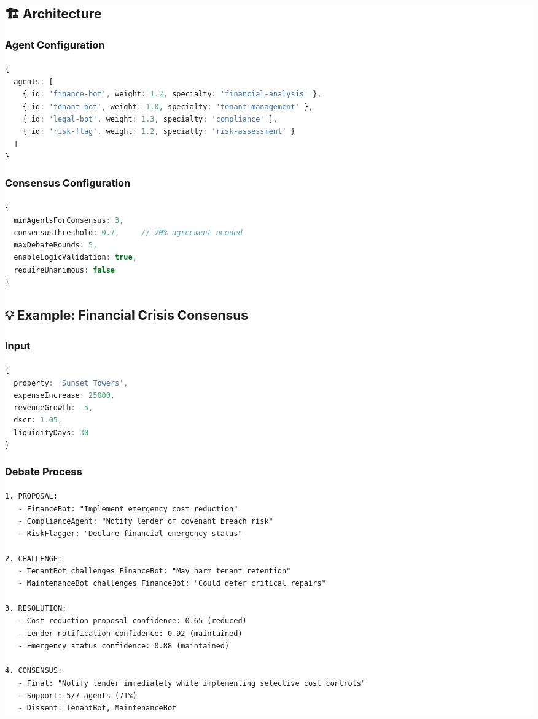 ## 🏗️ Architecture

### Agent Configuration
```typescript
{
  agents: [
    { id: 'finance-bot', weight: 1.2, specialty: 'financial-analysis' },
    { id: 'tenant-bot', weight: 1.0, specialty: 'tenant-management' },
    { id: 'legal-bot', weight: 1.3, specialty: 'compliance' },
    { id: 'risk-flag', weight: 1.2, specialty: 'risk-assessment' }
  ]
}
```

### Consensus Configuration
```typescript
{
  minAgentsForConsensus: 3,
  consensusThreshold: 0.7,     // 70% agreement needed
  maxDebateRounds: 5,
  enableLogicValidation: true,
  requireUnanimous: false
}
```

## 💡 Example: Financial Crisis Consensus

### Input
```typescript
{
  property: 'Sunset Towers',
  expenseIncrease: 25000,
  revenueGrowth: -5,
  dscr: 1.05,
  liquidityDays: 30
}
```

### Debate Process
```
1. PROPOSAL:
   - FinanceBot: "Implement emergency cost reduction"
   - ComplianceAgent: "Notify lender of covenant breach risk"
   - RiskFlagger: "Declare financial emergency status"

2. CHALLENGE:
   - TenantBot challenges FinanceBot: "May harm tenant retention"
   - MaintenanceBot challenges FinanceBot: "Could defer critical repairs"

3. RESOLUTION:
   - Cost reduction proposal confidence: 0.65 (reduced)
   - Lender notification confidence: 0.92 (maintained)
   - Emergency status confidence: 0.88 (maintained)

4. CONSENSUS:
   - Final: "Notify lender immediately while implementing selective cost controls"
   - Support: 5/7 agents (71%)
   - Dissent: TenantBot, MaintenanceBot
```
